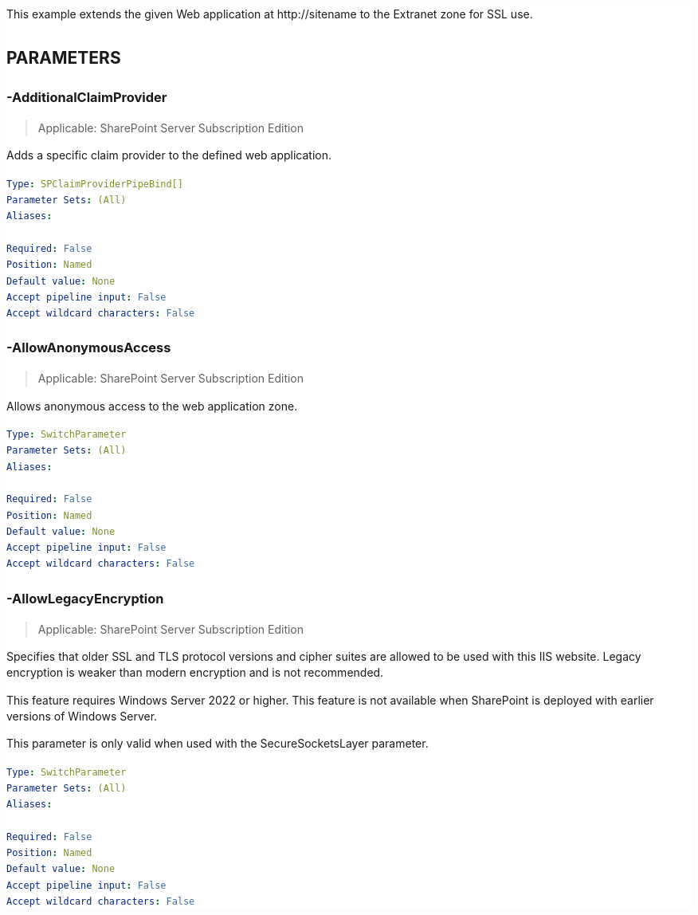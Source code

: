 This example extends the given Web application at http://sitename to the Extranet zone for SSL use.

## PARAMETERS

### -AdditionalClaimProvider

> Applicable: SharePoint Server Subscription Edition

Adds a specific claim provider to the defined web application.

```yaml
Type: SPClaimProviderPipeBind[]
Parameter Sets: (All)
Aliases:

Required: False
Position: Named
Default value: None
Accept pipeline input: False
Accept wildcard characters: False
```

### -AllowAnonymousAccess

> Applicable: SharePoint Server Subscription Edition

Allows anonymous access to the web application zone.

```yaml
Type: SwitchParameter
Parameter Sets: (All)
Aliases:

Required: False
Position: Named
Default value: None
Accept pipeline input: False
Accept wildcard characters: False
```

### -AllowLegacyEncryption

> Applicable: SharePoint Server Subscription Edition

Specifies that older SSL and TLS protocol versions and cipher suites are allowed to be used with this IIS website.
Legacy encryption is weaker than modern encryption and is not recommended.

This feature requires Windows Server 2022 or higher.
This feature is not available when SharePoint is deployed with earlier versions of Windows Server.

This parameter is only valid when used with the SecureSocketsLayer parameter.

```yaml
Type: SwitchParameter
Parameter Sets: (All)
Aliases:

Required: False
Position: Named
Default value: None
Accept pipeline input: False
Accept wildcard characters: False
```

